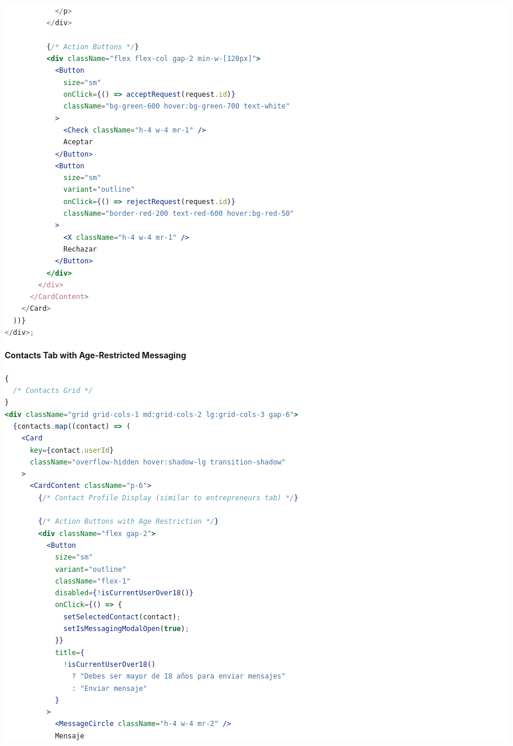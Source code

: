 ```jsx
            </p>
          </div>

          {/* Action Buttons */}
          <div className="flex flex-col gap-2 min-w-[120px]">
            <Button
              size="sm"
              onClick={() => acceptRequest(request.id)}
              className="bg-green-600 hover:bg-green-700 text-white"
            >
              <Check className="h-4 w-4 mr-1" />
              Aceptar
            </Button>
            <Button
              size="sm"
              variant="outline"
              onClick={() => rejectRequest(request.id)}
              className="border-red-200 text-red-600 hover:bg-red-50"
            >
              <X className="h-4 w-4 mr-1" />
              Rechazar
            </Button>
          </div>
        </div>
      </CardContent>
    </Card>
  ))}
</div>;
```

#### Contacts Tab with Age-Restricted Messaging

```jsx
{
  /* Contacts Grid */
}
<div className="grid grid-cols-1 md:grid-cols-2 lg:grid-cols-3 gap-6">
  {contacts.map((contact) => (
    <Card
      key={contact.userId}
      className="overflow-hidden hover:shadow-lg transition-shadow"
    >
      <CardContent className="p-6">
        {/* Contact Profile Display (similar to entrepreneurs tab) */}

        {/* Action Buttons with Age Restriction */}
        <div className="flex gap-2">
          <Button
            size="sm"
            variant="outline"
            className="flex-1"
            disabled={!isCurrentUserOver18()}
            onClick={() => {
              setSelectedContact(contact);
              setIsMessagingModalOpen(true);
            }}
            title={
              !isCurrentUserOver18()
                ? "Debes ser mayor de 18 años para enviar mensajes"
                : "Enviar mensaje"
            }
          >
            <MessageCircle className="h-4 w-4 mr-2" />
            Mensaje
```
